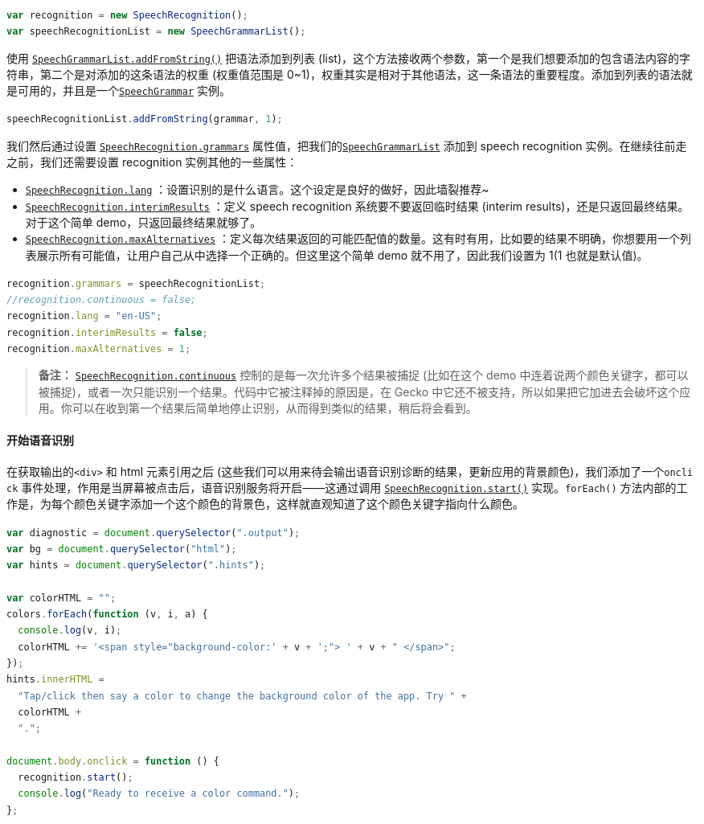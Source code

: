 ```js
var recognition = new SpeechRecognition();
var speechRecognitionList = new SpeechGrammarList();
```

使用 [`SpeechGrammarList.addFromString()`](/zh-CN/docs/Web/API/SpeechGrammarList/addFromString) 把语法添加到列表 (list)，这个方法接收两个参数，第一个是我们想要添加的包含语法内容的字符串，第二个是对添加的这条语法的权重 (权重值范围是 0\~1)，权重其实是相对于其他语法，这一条语法的重要程度。添加到列表的语法就是可用的，并且是一个[`SpeechGrammar`](/zh-CN/docs/Web/API/SpeechGrammar) 实例。

```js
speechRecognitionList.addFromString(grammar, 1);
```

我们然后通过设置 [`SpeechRecognition.grammars`](/zh-CN/docs/Web/API/SpeechRecognition/grammars) 属性值，把我们的[`SpeechGrammarList`](/zh-CN/docs/Web/API/SpeechGrammarList) 添加到 speech recognition 实例。在继续往前走之前，我们还需要设置 recognition 实例其他的一些属性：

- [`SpeechRecognition.lang`](/zh-CN/docs/Web/API/SpeechRecognition/lang) ：设置识别的是什么语言。这个设定是良好的做好，因此墙裂推荐\~
- [`SpeechRecognition.interimResults`](/zh-CN/docs/Web/API/SpeechRecognition/interimResults) ：定义 speech recognition 系统要不要返回临时结果 (interim results)，还是只返回最终结果。对于这个简单 demo，只返回最终结果就够了。
- [`SpeechRecognition.maxAlternatives`](/zh-CN/docs/Web/API/SpeechRecognition/maxAlternatives) ：定义每次结果返回的可能匹配值的数量。这有时有用，比如要的结果不明确，你想要用一个列表展示所有可能值，让用户自己从中选择一个正确的。但这里这个简单 demo 就不用了，因此我们设置为 1(1 也就是默认值)。

```js
recognition.grammars = speechRecognitionList;
//recognition.continuous = false;
recognition.lang = "en-US";
recognition.interimResults = false;
recognition.maxAlternatives = 1;
```

> **备注：** [`SpeechRecognition.continuous`](/zh-CN/docs/Web/API/SpeechRecognition/continuous) 控制的是每一次允许多个结果被捕捉 (比如在这个 demo 中连着说两个颜色关键字，都可以被捕捉)，或者一次只能识别一个结果。代码中它被注释掉的原因是，在 Gecko 中它还不被支持，所以如果把它加进去会破坏这个应用。你可以在收到第一个结果后简单地停止识别，从而得到类似的结果，稍后将会看到。

#### 开始语音识别

在获取输出的`<div>` 和 html 元素引用之后 (这些我们可以用来待会输出语音识别诊断的结果，更新应用的背景颜色)，我们添加了一个`onclick` 事件处理，作用是当屏幕被点击后，语音识别服务将开启——这通过调用 [`SpeechRecognition.start()`](/zh-CN/docs/Web/API/SpeechRecognition/start) 实现。`forEach()` 方法内部的工作是，为每个颜色关键字添加一个这个颜色的背景色，这样就直观知道了这个颜色关键字指向什么颜色。

```js
var diagnostic = document.querySelector(".output");
var bg = document.querySelector("html");
var hints = document.querySelector(".hints");

var colorHTML = "";
colors.forEach(function (v, i, a) {
  console.log(v, i);
  colorHTML += '<span style="background-color:' + v + ';"> ' + v + " </span>";
});
hints.innerHTML =
  "Tap/click then say a color to change the background color of the app. Try " +
  colorHTML +
  ".";

document.body.onclick = function () {
  recognition.start();
  console.log("Ready to receive a color command.");
};
```
